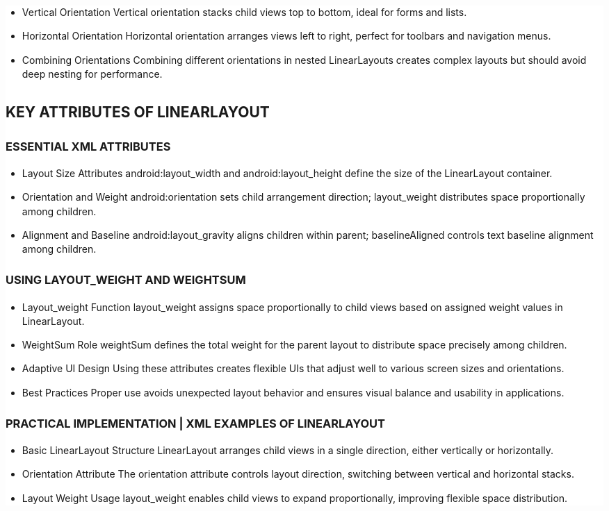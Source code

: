 - Vertical Orientation
Vertical orientation stacks child views top to bottom, ideal for forms and lists.

- Horizontal Orientation
Horizontal orientation arranges views left to right, perfect for toolbars and navigation menus.

- Combining Orientations
Combining different orientations in nested LinearLayouts creates complex layouts but should avoid deep nesting for performance.


## KEY ATTRIBUTES OF LINEARLAYOUT

### ESSENTIAL XML ATTRIBUTES

- Layout Size Attributes
android:layout_width and android:layout_height define the size of the LinearLayout container.

- Orientation and Weight
android:orientation sets child arrangement direction; layout_weight distributes space proportionally among children.

- Alignment and Baseline
android:layout_gravity aligns children within parent; baselineAligned controls text baseline alignment among children.


### USING LAYOUT_WEIGHT AND WEIGHTSUM

- Layout_weight Function
layout_weight assigns space proportionally to child views based on assigned weight values in LinearLayout.

- WeightSum Role
weightSum defines the total weight for the parent layout to distribute space precisely among children.

- Adaptive UI Design
Using these attributes creates flexible UIs that adjust well to various screen sizes and orientations.

- Best Practices
Proper use avoids unexpected layout behavior and ensures visual balance and usability in applications.

### PRACTICAL IMPLEMENTATION | XML EXAMPLES OF LINEARLAYOUT

- Basic LinearLayout Structure
LinearLayout arranges child views in a single direction, either vertically or horizontally.

- Orientation Attribute
The orientation attribute controls layout direction, switching between vertical and horizontal stacks.

- Layout Weight Usage
layout_weight enables child views to expand proportionally, improving flexible space distribution.
